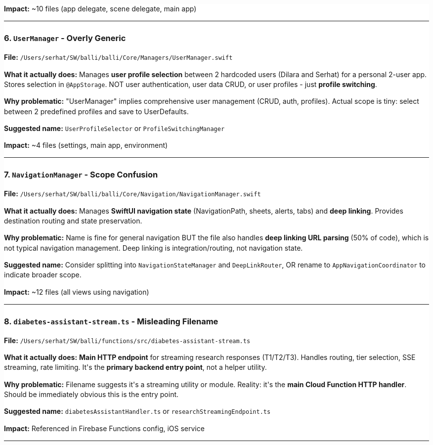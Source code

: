 **Impact:** ~10 files (app delegate, scene delegate, main app)

---

### 6. `UserManager` - Overly Generic
**File:** `/Users/serhat/SW/balli/balli/Core/Managers/UserManager.swift`

**What it actually does:**
Manages **user profile selection** between 2 hardcoded users (Dilara and Serhat) for a personal 2-user app. Stores selection in `@AppStorage`. NOT user authentication, user data CRUD, or user profiles - just **profile switching**.

**Why problematic:**
"UserManager" implies comprehensive user management (CRUD, auth, profiles). Actual scope is tiny: select between 2 predefined profiles and save to UserDefaults.

**Suggested name:** `UserProfileSelector` or `ProfileSwitchingManager`

**Impact:** ~4 files (settings, main app, environment)

---

### 7. `NavigationManager` - Scope Confusion
**File:** `/Users/serhat/SW/balli/balli/Core/Navigation/NavigationManager.swift`

**What it actually does:**
Manages **SwiftUI navigation state** (NavigationPath, sheets, alerts, tabs) and **deep linking**. Provides destination routing and state preservation.

**Why problematic:**
Name is fine for general navigation BUT the file also handles **deep linking URL parsing** (50% of code), which is not typical navigation management. Deep linking is integration/routing, not navigation state.

**Suggested name:** Consider splitting into `NavigationStateManager` and `DeepLinkRouter`, OR rename to `AppNavigationCoordinator` to indicate broader scope.

**Impact:** ~12 files (all views using navigation)

---

### 8. `diabetes-assistant-stream.ts` - Misleading Filename
**File:** `/Users/serhat/SW/balli/functions/src/diabetes-assistant-stream.ts`

**What it actually does:**
**Main HTTP endpoint** for streaming research responses (T1/T2/T3). Handles routing, tier selection, SSE streaming, rate limiting. It's the **primary backend entry point**, not a helper utility.

**Why problematic:**
Filename suggests it's a streaming utility or module. Reality: it's the **main Cloud Function HTTP handler**. Should be immediately obvious this is the entry point.

**Suggested name:** `diabetesAssistantHandler.ts` or `researchStreamingEndpoint.ts`

**Impact:** Referenced in Firebase Functions config, iOS service

---
